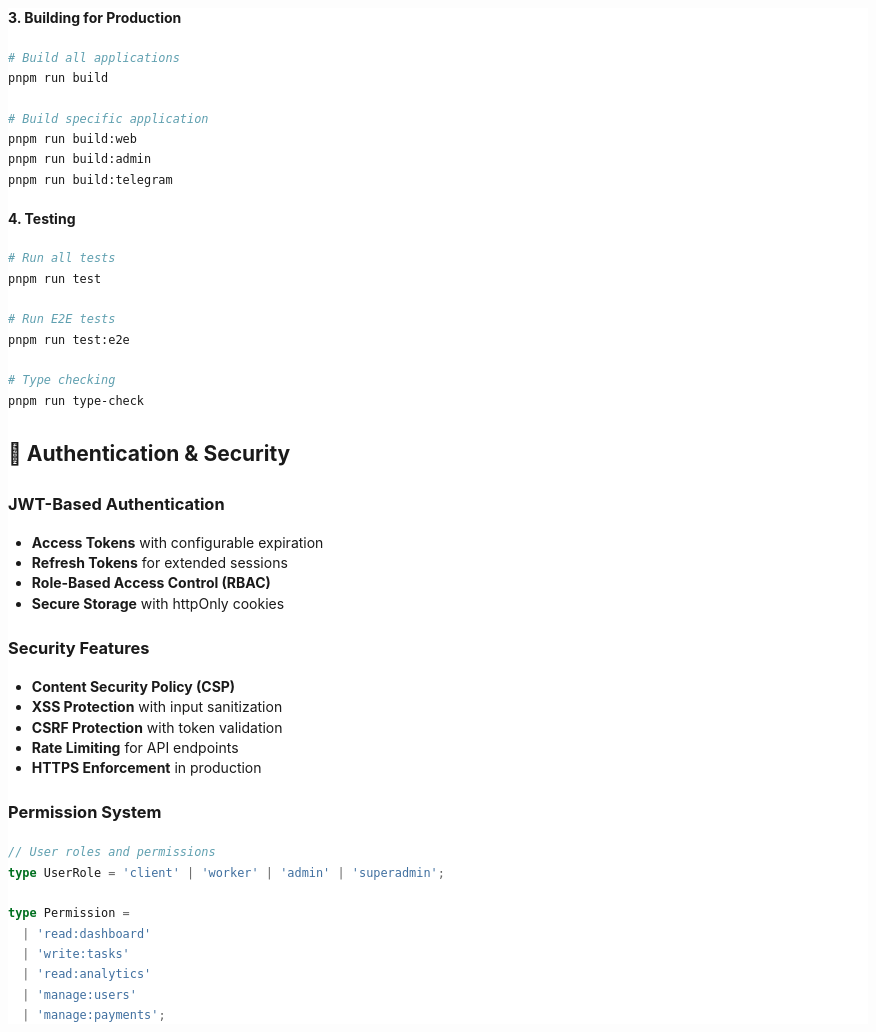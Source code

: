 #### 3. Building for Production
```bash
# Build all applications
pnpm run build

# Build specific application
pnpm run build:web
pnpm run build:admin
pnpm run build:telegram
```

#### 4. Testing
```bash
# Run all tests
pnpm run test

# Run E2E tests
pnpm run test:e2e

# Type checking
pnpm run type-check
```

## 🔐 Authentication & Security

### JWT-Based Authentication
- **Access Tokens** with configurable expiration
- **Refresh Tokens** for extended sessions
- **Role-Based Access Control (RBAC)**
- **Secure Storage** with httpOnly cookies

### Security Features
- **Content Security Policy (CSP)**
- **XSS Protection** with input sanitization
- **CSRF Protection** with token validation
- **Rate Limiting** for API endpoints
- **HTTPS Enforcement** in production

### Permission System
```typescript
// User roles and permissions
type UserRole = 'client' | 'worker' | 'admin' | 'superadmin';

type Permission =
  | 'read:dashboard'
  | 'write:tasks'
  | 'read:analytics'
  | 'manage:users'
  | 'manage:payments';
```
